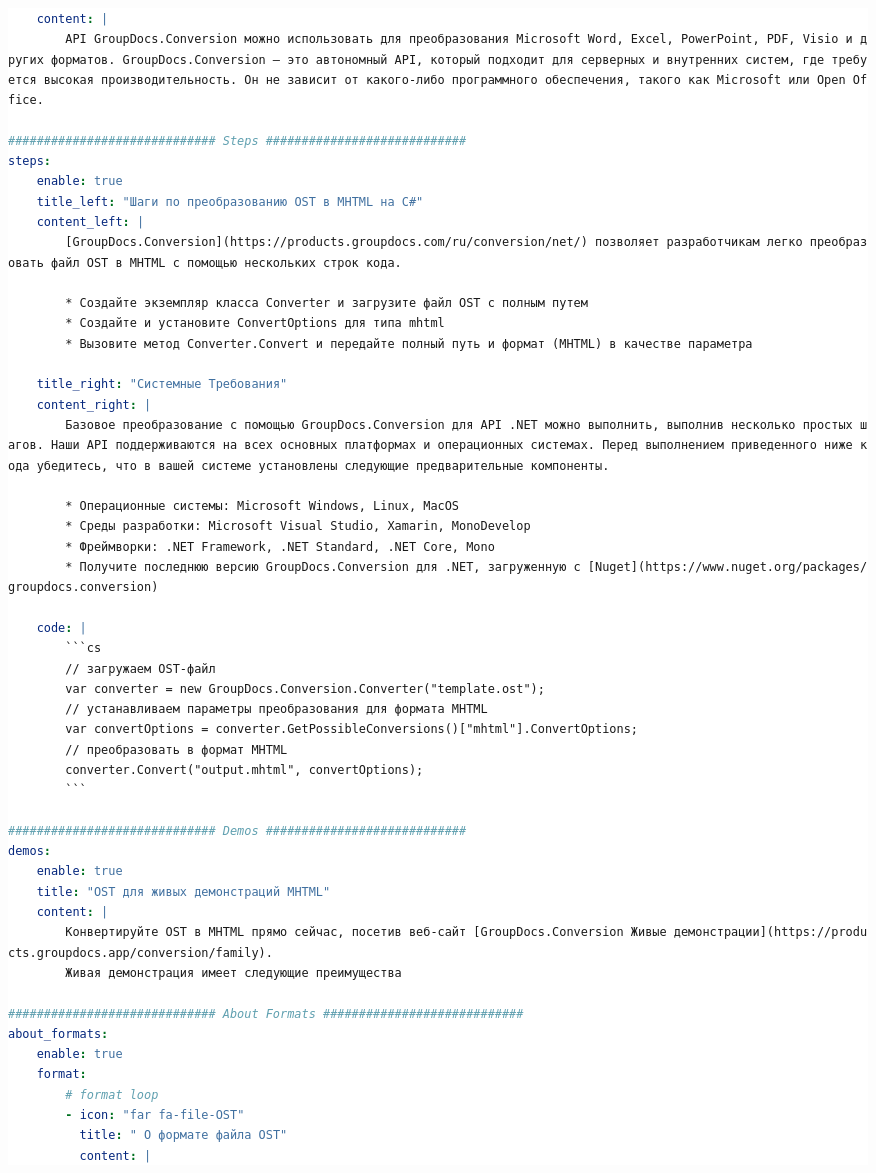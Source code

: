 ```yaml
    content: |
        API GroupDocs.Conversion можно использовать для преобразования Microsoft Word, Excel, PowerPoint, PDF, Visio и других форматов. GroupDocs.Conversion — это автономный API, который подходит для серверных и внутренних систем, где требуется высокая производительность. Он не зависит от какого-либо программного обеспечения, такого как Microsoft или Open Office.

############################# Steps ############################
steps:
    enable: true
    title_left: "Шаги по преобразованию OST в MHTML на C#"
    content_left: |
        [GroupDocs.Conversion](https://products.groupdocs.com/ru/conversion/net/) позволяет разработчикам легко преобразовать файл OST в MHTML с помощью нескольких строк кода.

        * Создайте экземпляр класса Converter и загрузите файл OST с полным путем
        * Создайте и установите ConvertOptions для типа mhtml
        * Вызовите метод Converter.Convert и передайте полный путь и формат (MHTML) в качестве параметра
        
    title_right: "Системные Требования"
    content_right: |
        Базовое преобразование с помощью GroupDocs.Conversion для API .NET можно выполнить, выполнив несколько простых шагов. Наши API поддерживаются на всех основных платформах и операционных системах. Перед выполнением приведенного ниже кода убедитесь, что в вашей системе установлены следующие предварительные компоненты.

        * Операционные системы: Microsoft Windows, Linux, MacOS
        * Среды разработки: Microsoft Visual Studio, Xamarin, MonoDevelop
        * Фреймворки: .NET Framework, .NET Standard, .NET Core, Mono
        * Получите последнюю версию GroupDocs.Conversion для .NET, загруженную с [Nuget](https://www.nuget.org/packages/groupdocs.conversion)
        
    code: |
        ```cs
        // загружаем OST-файл
        var converter = new GroupDocs.Conversion.Converter("template.ost");
        // устанавливаем параметры преобразования для формата MHTML
        var convertOptions = converter.GetPossibleConversions()["mhtml"].ConvertOptions;
        // преобразовать в формат MHTML
        converter.Convert("output.mhtml", convertOptions);
        ```
        
############################# Demos ############################
demos:
    enable: true
    title: "OST для живых демонстраций MHTML"
    content: |
        Конвертируйте OST в MHTML прямо сейчас, посетив веб-сайт [GroupDocs.Conversion Живые демонстрации](https://products.groupdocs.app/conversion/family).
        Живая демонстрация имеет следующие преимущества
        
############################# About Formats ############################
about_formats:
    enable: true
    format:
        # format loop
        - icon: "far fa-file-OST"
          title: " О формате файла OST"
          content: |
```